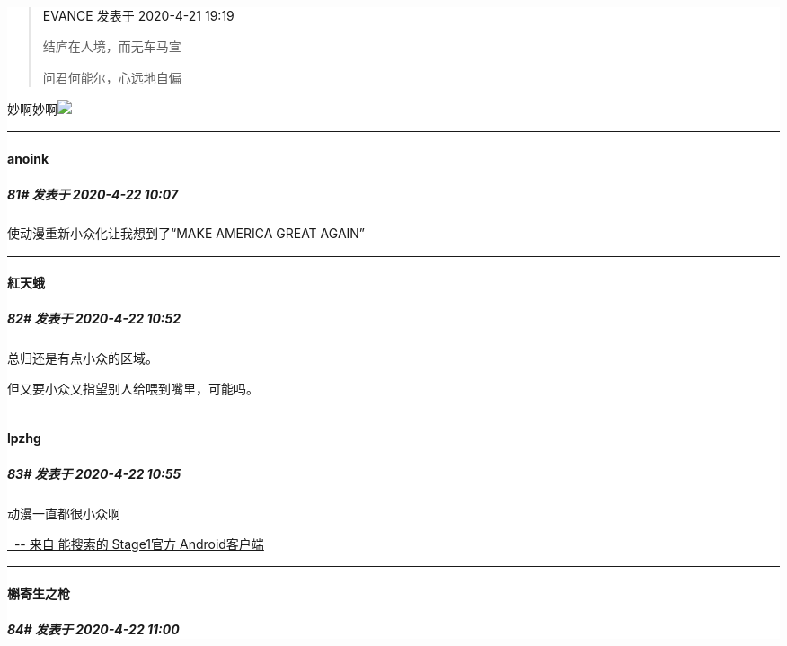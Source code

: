 
<blockquote><a href="httphttps://bbs.saraba1st.com/2b/forum.php?mod=redirect&amp;goto=findpost&amp;pid=47157006&amp;ptid=1925362" target="_blank">EVANCE 发表于 2020-4-21 19:19</a>

结庐在人境，而无车马宣

问君何能尔，心远地自偏</blockquote>
妙啊妙啊<img src="https://static.saraba1st.com/image/smiley/face2017/015.png" referrerpolicy="no-referrer">







-----

####  anoink  
##### 81#       发表于 2020-4-22 10:07




使动漫重新小众化让我想到了“MAKE AMERICA GREAT AGAIN”







-----

####  紅天蛾  
##### 82#       发表于 2020-4-22 10:52




总归还是有点小众的区域。

但又要小众又指望别人给喂到嘴里，可能吗。







-----

####  lpzhg  
##### 83#       发表于 2020-4-22 10:55




动漫一直都很小众啊

[  -- 来自 能搜索的 Stage1官方 Android客户端](https://www.coolapk.com/apk/140634)







-----

####  槲寄生之枪  
##### 84#       发表于 2020-4-22 11:00
